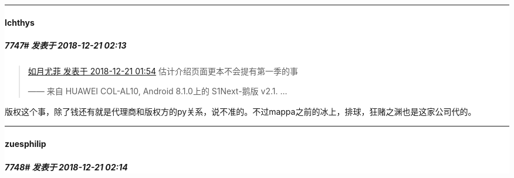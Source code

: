 





-----

####  Ichthys  
##### 7747#       发表于 2018-12-21 02:13



<blockquote><a href="httphttps://bbs.saraba1st.com/2b/forum.php?mod=redirect&amp;goto=findpost&amp;pid=42013898&amp;ptid=1772503" target="_blank">如月尤菲 发表于 2018-12-21 01:54</a>
估计介绍页面更本不会提有第一季的事

—— 来自 HUAWEI COL-AL10, Android 8.1.0上的 S1Next-鹅版 v2.1. ...</blockquote>
版权这个事，除了钱还有就是代理商和版权方的py关系，说不准的。不过mappa之前的冰上，排球，狂赌之渊也是这家公司代的。







-----

####  zuesphilip  
##### 7748#       发表于 2018-12-21 02:14




